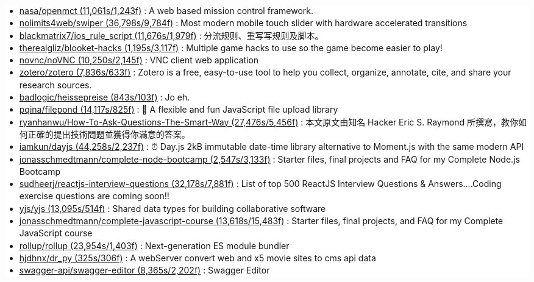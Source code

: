 * [nasa/openmct (11,061s/1,243f)](https://github.com/nasa/openmct) : A web based mission control framework.
* [nolimits4web/swiper (36,798s/9,784f)](https://github.com/nolimits4web/swiper) : Most modern mobile touch slider with hardware accelerated transitions
* [blackmatrix7/ios_rule_script (11,676s/1,979f)](https://github.com/blackmatrix7/ios_rule_script) : 分流规则、重写写规则及脚本。
* [therealgliz/blooket-hacks (1,195s/3,117f)](https://github.com/therealgliz/blooket-hacks) : Multiple game hacks to use so the game become easier to play!
* [novnc/noVNC (10,250s/2,145f)](https://github.com/novnc/noVNC) : VNC client web application
* [zotero/zotero (7,836s/633f)](https://github.com/zotero/zotero) : Zotero is a free, easy-to-use tool to help you collect, organize, annotate, cite, and share your research sources.
* [badlogic/heissepreise (843s/103f)](https://github.com/badlogic/heissepreise) : Jo eh.
* [pqina/filepond (14,117s/825f)](https://github.com/pqina/filepond) : 🌊 A flexible and fun JavaScript file upload library
* [ryanhanwu/How-To-Ask-Questions-The-Smart-Way (27,476s/5,456f)](https://github.com/ryanhanwu/How-To-Ask-Questions-The-Smart-Way) : 本文原文由知名 Hacker Eric S. Raymond 所撰寫，教你如何正確的提出技術問題並獲得你滿意的答案。
* [iamkun/dayjs (44,258s/2,237f)](https://github.com/iamkun/dayjs) : ⏰ Day.js 2kB immutable date-time library alternative to Moment.js with the same modern API
* [jonasschmedtmann/complete-node-bootcamp (2,547s/3,133f)](https://github.com/jonasschmedtmann/complete-node-bootcamp) : Starter files, final projects and FAQ for my Complete Node.js Bootcamp
* [sudheerj/reactjs-interview-questions (32,178s/7,881f)](https://github.com/sudheerj/reactjs-interview-questions) : List of top 500 ReactJS Interview Questions & Answers....Coding exercise questions are coming soon!!
* [yjs/yjs (13,095s/514f)](https://github.com/yjs/yjs) : Shared data types for building collaborative software
* [jonasschmedtmann/complete-javascript-course (13,618s/15,483f)](https://github.com/jonasschmedtmann/complete-javascript-course) : Starter files, final projects, and FAQ for my Complete JavaScript course
* [rollup/rollup (23,954s/1,403f)](https://github.com/rollup/rollup) : Next-generation ES module bundler
* [hjdhnx/dr_py (325s/306f)](https://github.com/hjdhnx/dr_py) : A webServer convert web and x5 movie sites to cms api data
* [swagger-api/swagger-editor (8,365s/2,202f)](https://github.com/swagger-api/swagger-editor) : Swagger Editor
